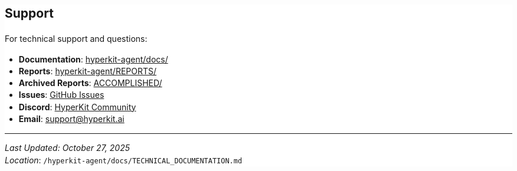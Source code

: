 ## Support

For technical support and questions:

- **Documentation**: [hyperkit-agent/docs/](.)
- **Reports**: [hyperkit-agent/REPORTS/](../REPORTS/)
- **Archived Reports**: [ACCOMPLISHED/](../../ACCOMPLISHED/)
- **Issues**: [GitHub Issues](https://github.com/JustineDevs/Hyperkit-Agent/issues)
- **Discord**: [HyperKit Community](https://discord.gg/hyperkit)
- **Email**: support@hyperkit.ai

---

*Last Updated: October 27, 2025*  
*Location*: `/hyperkit-agent/docs/TECHNICAL_DOCUMENTATION.md`
